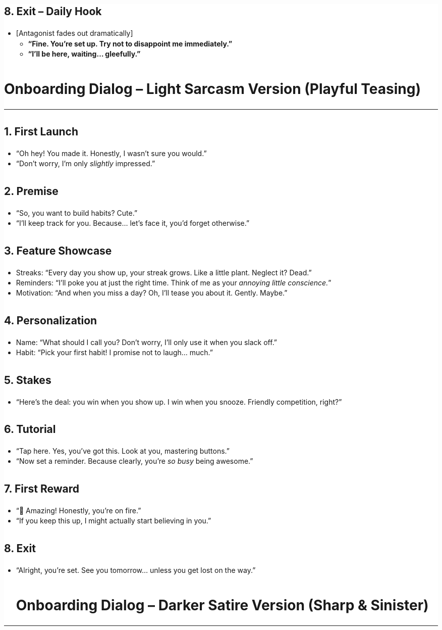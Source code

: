 ## 8. Exit – Daily Hook
- [Antagonist fades out dramatically]  
  - **“Fine. You’re set up. Try not to disappoint me immediately.”**  
  - **“I’ll be here, waiting… gleefully.”**


# Onboarding Dialog – Light Sarcasm Version (Playful Teasing)

---

## 1. First Launch
- “Oh hey! You made it. Honestly, I wasn’t sure you would.”
- “Don’t worry, I’m only *slightly* impressed.”

## 2. Premise
- “So, you want to build habits? Cute.”
- “I’ll keep track for you. Because… let’s face it, you’d forget otherwise.”

## 3. Feature Showcase
- Streaks: “Every day you show up, your streak grows. Like a little plant. Neglect it? Dead.”
- Reminders: “I’ll poke you at just the right time. Think of me as your *annoying little conscience.*”
- Motivation: “And when you miss a day? Oh, I’ll tease you about it. Gently. Maybe.”

## 4. Personalization
- Name: “What should I call you? Don’t worry, I’ll only use it when you slack off.”
- Habit: “Pick your first habit! I promise not to laugh… much.”

## 5. Stakes
- “Here’s the deal: you win when you show up. I win when you snooze. Friendly competition, right?”

## 6. Tutorial
- “Tap here. Yes, you’ve got this. Look at you, mastering buttons.”
- “Now set a reminder. Because clearly, you’re *so busy* being awesome.”

## 7. First Reward
- “👏 Amazing! Honestly, you’re on fire.”
- “If you keep this up, I might actually start believing in you.”

## 8. Exit
- “Alright, you’re set. See you tomorrow… unless you get lost on the way.”


  # Onboarding Dialog – Darker Satire Version (Sharp & Sinister)

---